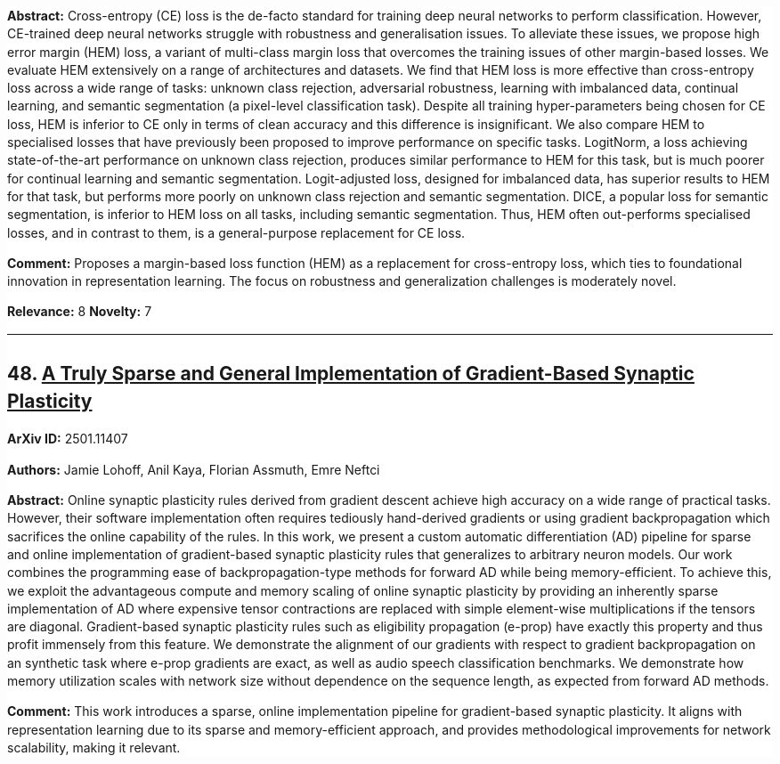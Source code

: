**Abstract:** Cross-entropy (CE) loss is the de-facto standard for training deep neural networks to perform classification. However, CE-trained deep neural networks struggle with robustness and generalisation issues. To alleviate these issues, we propose high error margin (HEM) loss, a variant of multi-class margin loss that overcomes the training issues of other margin-based losses. We evaluate HEM extensively on a range of architectures and datasets. We find that HEM loss is more effective than cross-entropy loss across a wide range of tasks: unknown class rejection, adversarial robustness, learning with imbalanced data, continual learning, and semantic segmentation (a pixel-level classification task). Despite all training hyper-parameters being chosen for CE loss, HEM is inferior to CE only in terms of clean accuracy and this difference is insignificant. We also compare HEM to specialised losses that have previously been proposed to improve performance on specific tasks. LogitNorm, a loss achieving state-of-the-art performance on unknown class rejection, produces similar performance to HEM for this task, but is much poorer for continual learning and semantic segmentation. Logit-adjusted loss, designed for imbalanced data, has superior results to HEM for that task, but performs more poorly on unknown class rejection and semantic segmentation. DICE, a popular loss for semantic segmentation, is inferior to HEM loss on all tasks, including semantic segmentation. Thus, HEM often out-performs specialised losses, and in contrast to them, is a general-purpose replacement for CE loss.

**Comment:** Proposes a margin-based loss function (HEM) as a replacement for cross-entropy loss, which ties to foundational innovation in representation learning. The focus on robustness and generalization challenges is moderately novel.

**Relevance:** 8
**Novelty:** 7

---

## 48. [A Truly Sparse and General Implementation of Gradient-Based Synaptic Plasticity](https://arxiv.org/abs/2501.11407) <a id="link48"></a>

**ArXiv ID:** 2501.11407

**Authors:** Jamie Lohoff, Anil Kaya, Florian Assmuth, Emre Neftci

**Abstract:** Online synaptic plasticity rules derived from gradient descent achieve high accuracy on a wide range of practical tasks. However, their software implementation often requires tediously hand-derived gradients or using gradient backpropagation which sacrifices the online capability of the rules. In this work, we present a custom automatic differentiation (AD) pipeline for sparse and online implementation of gradient-based synaptic plasticity rules that generalizes to arbitrary neuron models. Our work combines the programming ease of backpropagation-type methods for forward AD while being memory-efficient. To achieve this, we exploit the advantageous compute and memory scaling of online synaptic plasticity by providing an inherently sparse implementation of AD where expensive tensor contractions are replaced with simple element-wise multiplications if the tensors are diagonal. Gradient-based synaptic plasticity rules such as eligibility propagation (e-prop) have exactly this property and thus profit immensely from this feature. We demonstrate the alignment of our gradients with respect to gradient backpropagation on an synthetic task where e-prop gradients are exact, as well as audio speech classification benchmarks. We demonstrate how memory utilization scales with network size without dependence on the sequence length, as expected from forward AD methods.

**Comment:** This work introduces a sparse, online implementation pipeline for gradient-based synaptic plasticity. It aligns with representation learning due to its sparse and memory-efficient approach, and provides methodological improvements for network scalability, making it relevant.
